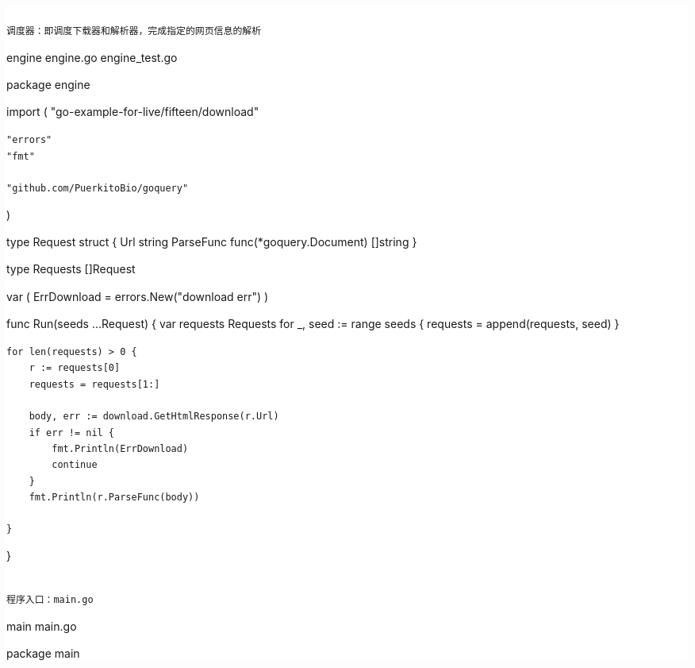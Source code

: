 ```

调度器：即调度下载器和解析器，完成指定的网页信息的解析
```
engine
   engine.go
   engine_test.go
```

```
package engine

import (
	"go-example-for-live/fifteen/download"

	"errors"
	"fmt"

	"github.com/PuerkitoBio/goquery"
)

type Request struct {
	Url       string
	ParseFunc func(*goquery.Document) []string
}

type Requests []Request

var (
	ErrDownload = errors.New("download err")
)

func Run(seeds ...Request) {
	var requests Requests
	for _, seed := range seeds {
		requests = append(requests, seed)
	}

	for len(requests) > 0 {
		r := requests[0]
		requests = requests[1:]

		body, err := download.GetHtmlResponse(r.Url)
		if err != nil {
			fmt.Println(ErrDownload)
			continue
		}
		fmt.Println(r.ParseFunc(body))

	}

}

```

程序入口：main.go
```
main
   main.go
```

```
package main
